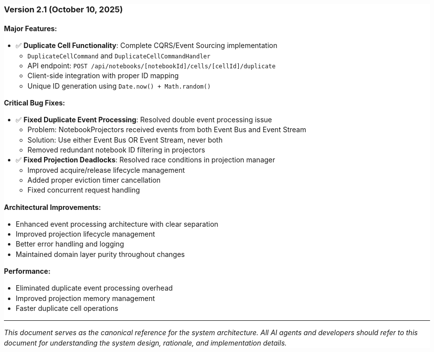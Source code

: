 ### Version 2.1 (October 10, 2025)

**Major Features:**

- ✅ **Duplicate Cell Functionality**: Complete CQRS/Event Sourcing implementation
  - `DuplicateCellCommand` and `DuplicateCellCommandHandler`
  - API endpoint: `POST /api/notebooks/[notebookId]/cells/[cellId]/duplicate`
  - Client-side integration with proper ID mapping
  - Unique ID generation using `Date.now() + Math.random()`

**Critical Bug Fixes:**

- ✅ **Fixed Duplicate Event Processing**: Resolved double event processing issue
  - Problem: NotebookProjectors received events from both Event Bus and Event Stream
  - Solution: Use either Event Bus OR Event Stream, never both
  - Removed redundant notebook ID filtering in projectors
- ✅ **Fixed Projection Deadlocks**: Resolved race conditions in projection manager
  - Improved acquire/release lifecycle management
  - Added proper eviction timer cancellation
  - Fixed concurrent request handling

**Architectural Improvements:**

- Enhanced event processing architecture with clear separation
- Improved projection lifecycle management
- Better error handling and logging
- Maintained domain layer purity throughout changes

**Performance:**

- Eliminated duplicate event processing overhead
- Improved projection memory management
- Faster duplicate cell operations

---

_This document serves as the canonical reference for the system architecture. All AI agents and developers should refer to this document for understanding the system design, rationale, and implementation details._
